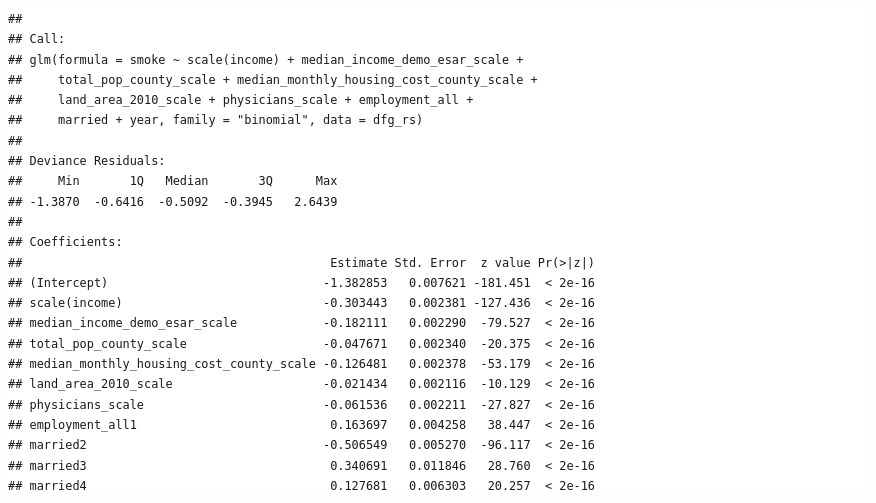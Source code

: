     ## 
    ## Call:
    ## glm(formula = smoke ~ scale(income) + median_income_demo_esar_scale + 
    ##     total_pop_county_scale + median_monthly_housing_cost_county_scale + 
    ##     land_area_2010_scale + physicians_scale + employment_all + 
    ##     married + year, family = "binomial", data = dfg_rs)
    ## 
    ## Deviance Residuals: 
    ##     Min       1Q   Median       3Q      Max  
    ## -1.3870  -0.6416  -0.5092  -0.3945   2.6439  
    ## 
    ## Coefficients:
    ##                                           Estimate Std. Error  z value Pr(>|z|)
    ## (Intercept)                              -1.382853   0.007621 -181.451  < 2e-16
    ## scale(income)                            -0.303443   0.002381 -127.436  < 2e-16
    ## median_income_demo_esar_scale            -0.182111   0.002290  -79.527  < 2e-16
    ## total_pop_county_scale                   -0.047671   0.002340  -20.375  < 2e-16
    ## median_monthly_housing_cost_county_scale -0.126481   0.002378  -53.179  < 2e-16
    ## land_area_2010_scale                     -0.021434   0.002116  -10.129  < 2e-16
    ## physicians_scale                         -0.061536   0.002211  -27.827  < 2e-16
    ## employment_all1                           0.163697   0.004258   38.447  < 2e-16
    ## married2                                 -0.506549   0.005270  -96.117  < 2e-16
    ## married3                                  0.340691   0.011846   28.760  < 2e-16
    ## married4                                  0.127681   0.006303   20.257  < 2e-16